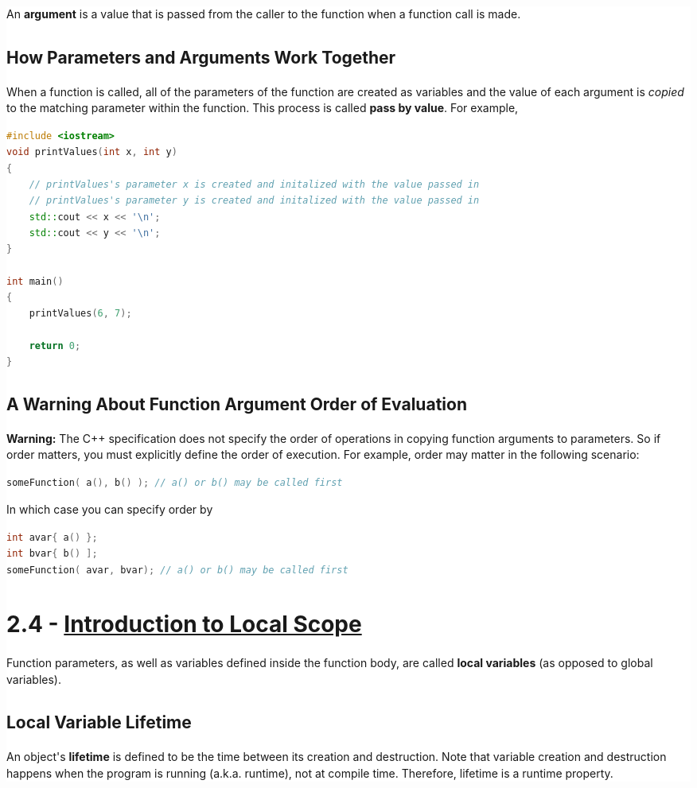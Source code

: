 An **argument** is a value that is passed from the caller to the function when a function call is made.

## How Parameters and Arguments Work Together
When a function is called, all of the parameters of the function are created as variables and the value of each argument is *copied* to the matching parameter within the function. This process is called **pass by value**.
For example,
```cpp
#include <iostream>
void printValues(int x, int y)
{
    // printValues's parameter x is created and initalized with the value passed in
    // printValues's parameter y is created and initalized with the value passed in
    std::cout << x << '\n';
    std::cout << y << '\n';
}

int main()
{
    printValues(6, 7);

    return 0;
}
```

## A Warning About Function Argument Order of Evaluation

**Warning:** The C++ specification does not specify the order of operations in copying function arguments to parameters. So if order matters, you must explicitly define the order of execution. For example, order may matter in the following scenario:
```cpp
someFunction( a(), b() ); // a() or b() may be called first
```
In which case you can specify order by
```cpp
int avar{ a() };
int bvar{ b() ];
someFunction( avar, bvar); // a() or b() may be called first
```

# 2.4 - [Introduction to Local Scope](https://www.learncpp.com/cpp-tutorial/introduction-to-local-scope/) 
Function parameters, as well as variables defined inside the function body, are called **local variables** (as opposed to global variables).

## Local Variable Lifetime
An object's **lifetime** is defined to be the time between its creation and destruction. Note that variable creation and destruction happens when the program is running (a.k.a. runtime), not at compile time. Therefore, lifetime is a runtime property.
